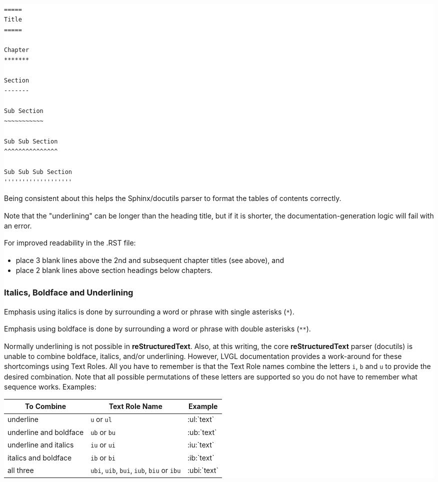 ```
=====
Title
=====

Chapter
*******

Section
-------

Sub Section
~~~~~~~~~~~

Sub Sub Section
^^^^^^^^^^^^^^^

Sub Sub Sub Section
'''''''''''''''''''
```

Being consistent about this helps the Sphinx/docutils parser to format the tables of contents correctly.

Note that the "underlining" can be longer than the heading title, but if it is shorter, the documentation-generation logic will fail with an error.

For improved readability in the .RST file:

- place 3 blank lines above the 2nd and subsequent chapter titles (see above), and
- place 2 blank lines above section headings below chapters.



### Italics, Boldface and Underlining

Emphasis using italics is done by surrounding a word or phrase with single asterisks (`*`).

Emphasis using boldface is done by surrounding a word or phrase with double asterisks (`**`).

Normally underlining is not possible in **reStructuredText**.  Also, at this writing, the core **reStructuredText** parser (docutils) is unable to combine boldface, italics, and/or underlining.  However, LVGL documentation provides a work-around for these shortcomings using Text Roles.  All you have to remember is that the Text Role names combine the letters `i`, `b` and `u` to provide the desired combination.  Note that all possible permutations of these letters are supported so you do not have to remember what sequence works.  Examples:

| To Combine             | Text Role Name                           | Example       |
| ---------------------- | ---------------------------------------- | ------------- |
| underline              | `u` or `ul`                              | :ul:\`text\`  |
| underline and boldface | `ub` or `bu`                             | :ub:\`text\`  |
| underline and italics  | `iu` or `ui`                             | :iu:\`text\`  |
| italics and boldface   | `ib` or `bi`                             | :ib:\`text\`  |
| all three              | `ubi`, `uib`, `bui`, `iub`, `biu` or `ibu` | :ubi:\`text\` |
